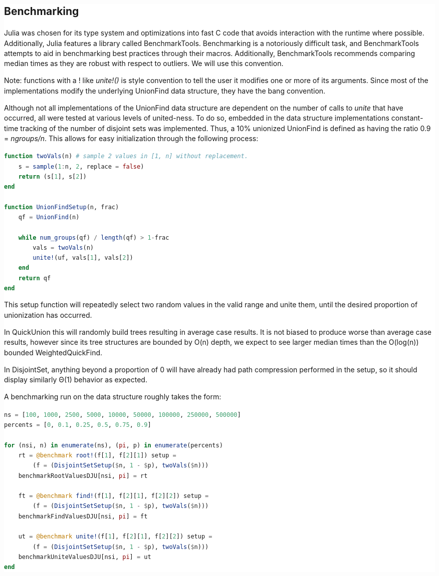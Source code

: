 

## Benchmarking

Julia was chosen for its type system and optimizations into fast C code that avoids interaction with the runtime where possible. Additionally, Julia features a library called BenchmarkTools. Benchmarking is a notoriously difficult task, and BenchmarkTools attempts to aid in benchmarking best practices through their macros. Additionally, BenchmarkTools recommends comparing median times as they are robust with respect to outliers. We will use this convention. 

Note: functions with a ! like *unite!()* is style convention to tell the user it modifies one or more of its arguments. Since most of the implementations modify the underlying UnionFind data structure, they have the bang convention. 

Although not all implementations of the UnionFind data structure are dependent on the number of calls to *unite* that have occurred, all were tested at various levels of united-ness. To do so, embedded in the data structure implementations constant-time tracking of the number of disjoint sets was implemented. Thus, a 10% unionized UnionFind is defined as having the ratio 0.9 = *ngroups/n*. This allows for easy initialization through the following process:

```julia
function twoVals(n) # sample 2 values in [1, n] without replacement. 
    s = sample(1:n, 2, replace = false)
    return (s[1], s[2])
end

function UnionFindSetup(n, frac)
    qf = UnionFind(n)

    while num_groups(qf) / length(qf) > 1-frac
        vals = twoVals(n)
        unite!(uf, vals[1], vals[2])
    end
    return qf
end
```

 This setup function will repeatedly select two random values in the valid range and unite them, until the desired proportion of unionization has occurred. 

In QuickUnion this will randomly build trees resulting in average case results. It is not biased to produce worse than average case results, however since its tree structures are bounded by O(n) depth, we expect to see larger median times than the O(log(n)) bounded WeightedQuickFind. 

In DisjointSet, anything beyond a proportion of 0 will have already had path compression performed in the setup, so it should display similarly Θ(1) behavior as expected. 

A benchmarking run on the data structure roughly takes the form:

```julia
ns = [100, 1000, 2500, 5000, 10000, 50000, 100000, 250000, 500000]
percents = [0, 0.1, 0.25, 0.5, 0.75, 0.9]

for (nsi, n) in enumerate(ns), (pi, p) in enumerate(percents)
    rt = @benchmark root!(f[1], f[2][1]) setup =
        (f = (DisjointSetSetup($n, 1 - $p), twoVals($n)))
    benchmarkRootValuesDJU[nsi, pi] = rt

    ft = @benchmark find!(f[1], f[2][1], f[2][2]) setup =
        (f = (DisjointSetSetup($n, 1 - $p), twoVals($n)))
    benchmarkFindValuesDJU[nsi, pi] = ft

    ut = @benchmark unite!(f[1], f[2][1], f[2][2]) setup =
        (f = (DisjointSetSetup($n, 1 - $p), twoVals($n)))
    benchmarkUniteValuesDJU[nsi, pi] = ut
end
```

